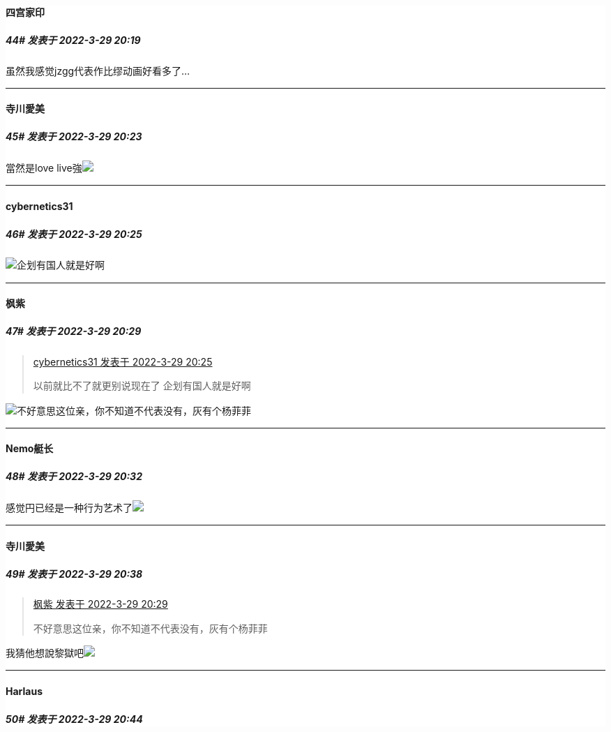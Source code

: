 ####  四宫家印  
##### 44#       发表于 2022-3-29 20:19

虽然我感觉jzgg代表作比缪动画好看多了…

*****

####  寺川愛美  
##### 45#       发表于 2022-3-29 20:23

當然是love live強<img src="https://static.saraba1st.com/image/smiley/face2017/037.png" referrerpolicy="no-referrer">

*****

####  cybernetics31  
##### 46#       发表于 2022-3-29 20:25

<img src="https://static.saraba1st.com/image/smiley/face2017/067.png" referrerpolicy="no-referrer">企划有国人就是好啊

*****

####  枫紫  
##### 47#       发表于 2022-3-29 20:29

<blockquote><a href="httphttps://bbs.saraba1st.com/2b/forum.php?mod=redirect&amp;goto=findpost&amp;pid=55234783&amp;ptid=2060651" target="_blank">cybernetics31 发表于 2022-3-29 20:25</a>

以前就比不了就更别说现在了 企划有国人就是好啊</blockquote>
<img src="https://static.saraba1st.com/image/smiley/carton2017/053.png" referrerpolicy="no-referrer">不好意思这位亲，你不知道不代表没有，灰有个杨菲菲

*****

####  Nemo艇长  
##### 48#       发表于 2022-3-29 20:32

感觉円已经是一种行为艺术了<img src="https://static.saraba1st.com/image/smiley/face2017/009.gif" referrerpolicy="no-referrer">

*****

####  寺川愛美  
##### 49#       发表于 2022-3-29 20:38

<blockquote><a href="httphttps://bbs.saraba1st.com/2b/forum.php?mod=redirect&amp;goto=findpost&amp;pid=55234830&amp;ptid=2060651" target="_blank">枫紫 发表于 2022-3-29 20:29</a>

不好意思这位亲，你不知道不代表没有，灰有个杨菲菲</blockquote>
我猜他想說黎獄吧<img src="https://static.saraba1st.com/image/smiley/face2017/031.png" referrerpolicy="no-referrer">

*****

####  Harlaus  
##### 50#       发表于 2022-3-29 20:44
